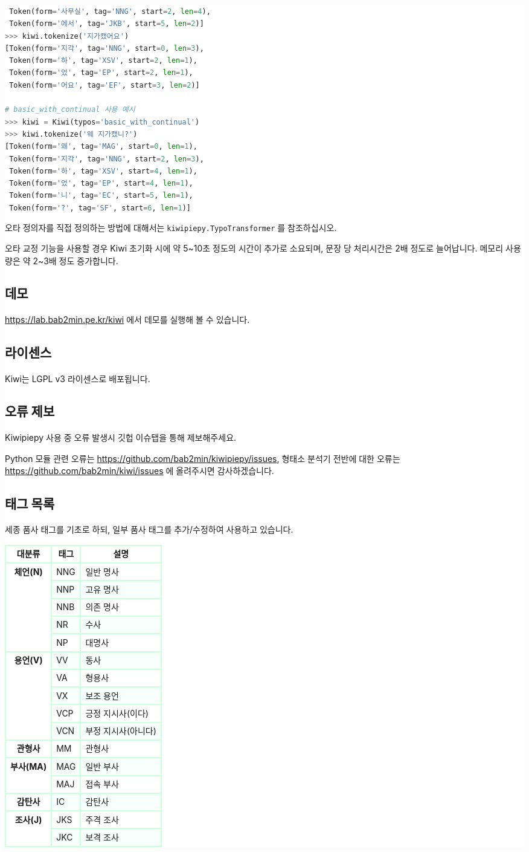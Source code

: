 ```python
 Token(form='사무실', tag='NNG', start=2, len=4),
 Token(form='에서', tag='JKB', start=5, len=2)]
>>> kiwi.tokenize('지가캤어요')
[Token(form='지각', tag='NNG', start=0, len=3),
 Token(form='하', tag='XSV', start=2, len=1),
 Token(form='었', tag='EP', start=2, len=1),
 Token(form='어요', tag='EF', start=3, len=2)]

# basic_with_continual 사용 예시
>>> kiwi = Kiwi(typos='basic_with_continual')
>>> kiwi.tokenize('웨 지가캤니?')
[Token(form='왜', tag='MAG', start=0, len=1),
 Token(form='지각', tag='NNG', start=2, len=3),
 Token(form='하', tag='XSV', start=4, len=1),
 Token(form='었', tag='EP', start=4, len=1),
 Token(form='니', tag='EC', start=5, len=1),
 Token(form='?', tag='SF', start=6, len=1)]
```
오타 정의자를 직접 정의하는 방법에 대해서는 `kiwipiepy.TypoTransformer` 를 참조하십시오. 

오타 교정 기능을 사용할 경우 Kiwi 초기화 시에 약 5~10초 정도의 시간이 추가로 소요되며, 문장 당 처리시간은 2배 정도로 늘어납니다. 메모리 사용량은 약 2~3배 정도 증가합니다.

데모
----
https://lab.bab2min.pe.kr/kiwi 에서 데모를 실행해 볼 수 있습니다.

라이센스
--------
Kiwi는 LGPL v3 라이센스로 배포됩니다.

오류 제보
---------
Kiwipiepy 사용 중 오류 발생시 깃헙 이슈탭을 통해 제보해주세요.

Python 모듈 관련 오류는  https://github.com/bab2min/kiwipiepy/issues, 형태소 분석기 전반에 대한 오류는 https://github.com/bab2min/kiwi/issues 에 올려주시면 감사하겠습니다.

태그 목록
---------
세종 품사 태그를 기초로 하되, 일부 품사 태그를 추가/수정하여 사용하고 있습니다.

<style>
.sp{width:100%;}
.sp th, .sp td {border:2px solid #cfd; padding:0.25em 0.5em; }
.sp tr:nth-child(odd) td {background:#f7fffd;}
</style>

<table class='sp'>
<tr><th>대분류</th><th>태그</th><th>설명</th></tr>
<tr><th rowspan='5'>체언(N)</th><td>NNG</td><td>일반 명사</td></tr>
<tr><td>NNP</td><td>고유 명사</td></tr>
<tr><td>NNB</td><td>의존 명사</td></tr>
<tr><td>NR</td><td>수사</td></tr>
<tr><td>NP</td><td>대명사</td></tr>
<tr><th rowspan='5'>용언(V)</th><td>VV</td><td>동사</td></tr>
<tr><td>VA</td><td>형용사</td></tr>
<tr><td>VX</td><td>보조 용언</td></tr>
<tr><td>VCP</td><td>긍정 지시사(이다)</td></tr>
<tr><td>VCN</td><td>부정 지시사(아니다)</td></tr>
<tr><th rowspan='1'>관형사</th><td>MM</td><td>관형사</td></tr>
<tr><th rowspan='2'>부사(MA)</th><td>MAG</td><td>일반 부사</td></tr>
<tr><td>MAJ</td><td>접속 부사</td></tr>
<tr><th rowspan='1'>감탄사</th><td>IC</td><td>감탄사</td></tr>
<tr><th rowspan='9'>조사(J)</th><td>JKS</td><td>주격 조사</td></tr>
<tr><td>JKC</td><td>보격 조사</td></tr>